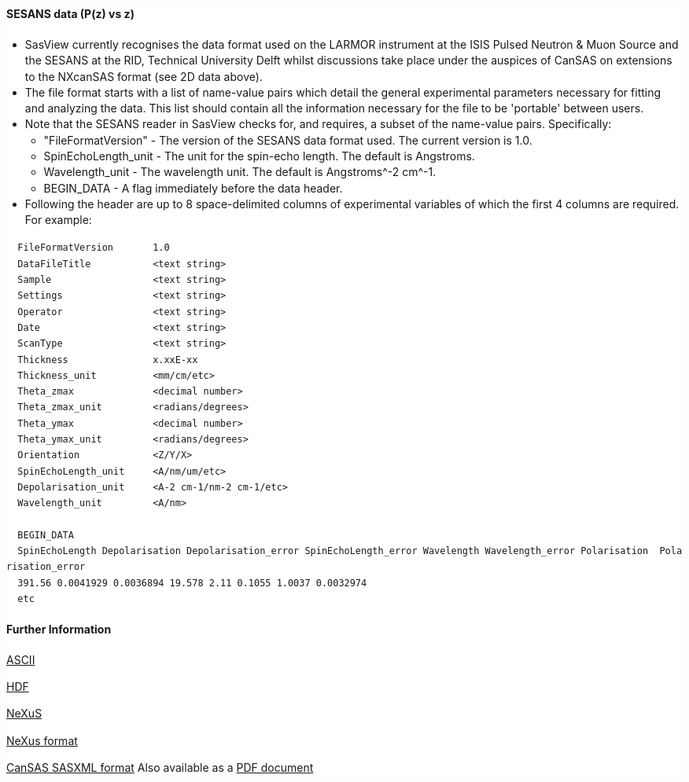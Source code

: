 #### SESANS data (P(z) vs z)

*   SasView currently recognises the data format used on the LARMOR instrument at the ISIS Pulsed Neutron & Muon Source and the SESANS at the RID, Technical University Delft whilst discussions take place under the auspices of CanSAS on extensions to the NXcanSAS format (see 2D data above).
*   The file format starts with a list of name-value pairs which detail the general experimental parameters necessary for fitting and analyzing the data. This list should contain all the information necessary for the file to be 'portable' between users.
*   Note that the SESANS reader in SasView checks for, and requires, a subset of the name-value pairs. Specifically:
    * "FileFormatVersion" - The version of the SESANS data format used. The current version is 1.0.
    * SpinEchoLength_unit - The unit for the spin-echo length. The default is Angstroms.
    * Wavelength_unit - The wavelength unit. The default is Angstroms^-2 cm^-1.
    * BEGIN_DATA -  A flag immediately before the data header.
*   Following the header are up to 8 space-delimited columns of experimental variables of which the first 4 columns are required. For example:

```
  FileFormatVersion       1.0
  DataFileTitle           <text string>
  Sample                  <text string>
  Settings                <text string>
  Operator                <text string>
  Date                    <text string>
  ScanType                <text string>
  Thickness               x.xxE-xx
  Thickness_unit          <mm/cm/etc>
  Theta_zmax              <decimal number>
  Theta_zmax_unit         <radians/degrees>
  Theta_ymax              <decimal number>
  Theta_ymax_unit         <radians/degrees>
  Orientation             <Z/Y/X>
  SpinEchoLength_unit     <A/nm/um/etc>
  Depolarisation_unit     <A-2 cm-1/nm-2 cm-1/etc>
  Wavelength_unit         <A/nm>

  BEGIN_DATA
  SpinEchoLength Depolarisation Depolarisation_error SpinEchoLength_error Wavelength Wavelength_error Polarisation  Polarisation_error
  391.56 0.0041929 0.0036894 19.578 2.11 0.1055 1.0037 0.0032974
  etc
```

#### Further Information

[ASCII](https://en.wikipedia.org/wiki/ASCII)

[HDF](https://en.wikipedia.org/wiki/Hierarchical_Data_Format)

[NeXuS](https://en.wikipedia.org/wiki/Nexus_(data_format))

[NeXus format](https://www.nexusformat.org/)

[CanSAS SASXML format](http://www.cansas.org/formats/canSAS1d/1.1/doc/) Also available as a [PDF document](http://www.cansas.org/trac/export/265/1dwg/tags/v1.0/doc/cansas-1d-1_0-manual.pdf)
